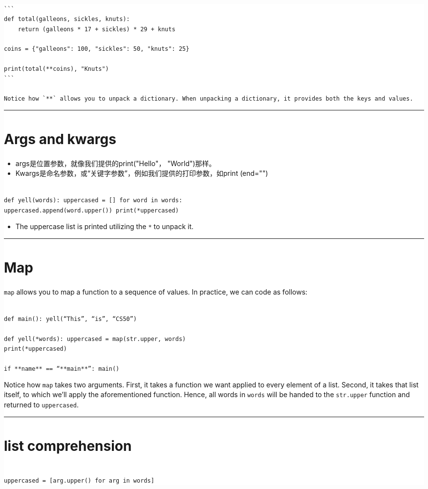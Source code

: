     ```
    def total(galleons, sickles, knuts):
        return (galleons * 17 + sickles) * 29 + knuts
    
    coins = {"galleons": 100, "sickles": 50, "knuts": 25}
    
    print(total(**coins), "Knuts")
    ```
    
    Notice how `**` allows you to unpack a dictionary. When unpacking a dictionary, it provides both the keys and values.

***
# Args and kwargs
- args是位置参数，就像我们提供的print("Hello"， "World")那样。
- Kwargs是命名参数，或“关键字参数”，例如我们提供的打印参数，如print (end="")

```

def yell(words): uppercased = [] for word in words:
uppercased.append(word.upper()) print(*uppercased)

```
- The uppercase list is printed utilizing the `*` to unpack it.
***
# Map
`map` allows you to map a function to a sequence of values. In practice, we can code as follows:

```

def main(): yell(“This”, “is”, “CS50”)

def yell(*words): uppercased = map(str.upper, words)
print(*uppercased)

if **name** == “**main**”: main()

```

Notice how `map` takes two arguments. First, it takes a function we want applied to every element of a list. Second, it takes that list itself, to which we’ll apply the aforementioned function. Hence, all words in `words` will be handed to the `str.upper` function and returned to `uppercased`.

***
# list comprehension
```

uppercased = [arg.upper() for arg in words]

```
